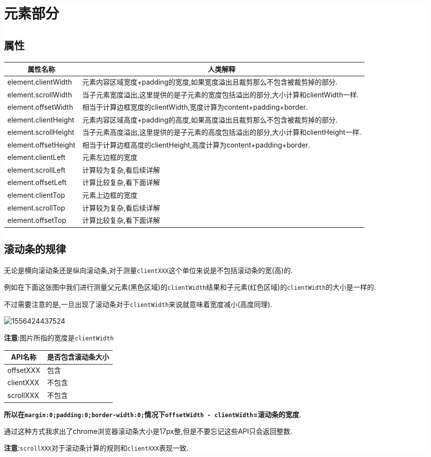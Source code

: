 # 元素部分

## 属性

| 属性名称             | 人类解释                                                     |
| -------------------- | ------------------------------------------------------------ |
| element.clientWidth  | 元素内容区域宽度+padding的宽度,如果宽度溢出且裁剪那么不包含被裁剪掉的部分. |
| element.scrollWidth  | 当子元素宽度溢出,这里提供的是子元素的宽度包括溢出的部分,大小计算和clientWidth一样. |
| element.offsetWidth  | 相当于计算边框宽度的clientWidth,宽度计算为content+padding+border. |
| element.clientHeight | 元素内容区域高度+padding的高度,如果高度溢出且裁剪那么不包含被裁剪掉的部分. |
| element.scrollHeight | 当子元素高度溢出,这里提供的是子元素的高度包括溢出的部分,大小计算和clientHeight一样. |
| element.offsetHeight | 相当于计算边框高度的clientHeight,高度计算为content+padding+border. |
| element.clientLeft   | 元素左边框的宽度                                             |
| element.scrollLeft   | 计算较为复杂,看后续详解                                      |
| element.offsetLeft   | 计算比较复杂,看下面详解                                      |
| element.clientTop    | 元素上边框的宽度                                             |
| element.scrollTop    | 计算较为复杂,看后续详解                                      |
| element.offsetTop    | 计算比较复杂,看下面详解                                      |

## 滚动条的规律

无论是横向滚动条还是纵向滚动条,对于测量`clientXXX`这个单位来说是不包括滚动条的宽(高)的.

例如在下面这张图中我们进行测量父元素(黑色区域)的`clientWidth`结果和子元素(红色区域)的`clientWidth`的大小是一样的.

不过需要注意的是,一旦出现了滚动条对于`clientWidth`来说就意味着宽度减小(高度同理).

![1556424437524](F:\library\article\assets\1556424437524.png)

**注意**:图片所指的宽度是`clientWidth`

| API名称   | 是否包含滚动条大小 |
| --------- | ------------------ |
| offsetXXX | 包含               |
| clientXXX | 不包含             |
| scrollXXX | 不包含             |

**所以在`margin:0;padding:0;border-width:0;`情况下`offsetWidth - clientWidth`=滚动条的宽度**.

通过这种方式我求出了chrome浏览器滚动条大小是17px整,但是不要忘记这些API只会返回整数.

**注意**:`scrollXXX`对于滚动条计算的规则和`clientXXX`表现一致.
